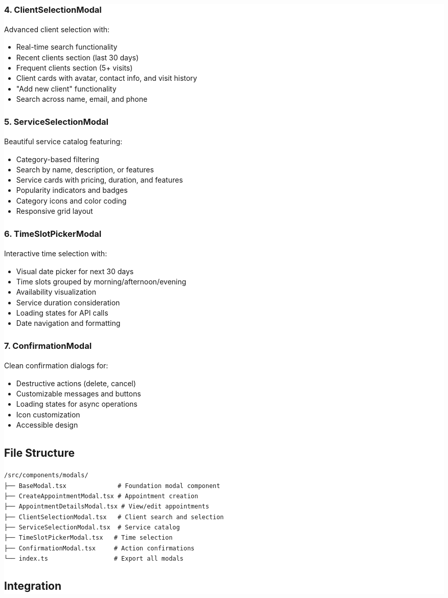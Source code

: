 ### 4. ClientSelectionModal
Advanced client selection with:
- Real-time search functionality
- Recent clients section (last 30 days)
- Frequent clients section (5+ visits)
- Client cards with avatar, contact info, and visit history
- "Add new client" functionality
- Search across name, email, and phone

### 5. ServiceSelectionModal
Beautiful service catalog featuring:
- Category-based filtering
- Search by name, description, or features
- Service cards with pricing, duration, and features
- Popularity indicators and badges
- Category icons and color coding
- Responsive grid layout

### 6. TimeSlotPickerModal
Interactive time selection with:
- Visual date picker for next 30 days
- Time slots grouped by morning/afternoon/evening
- Availability visualization
- Service duration consideration
- Loading states for API calls
- Date navigation and formatting

### 7. ConfirmationModal
Clean confirmation dialogs for:
- Destructive actions (delete, cancel)
- Customizable messages and buttons
- Loading states for async operations
- Icon customization
- Accessible design

## File Structure

```
/src/components/modals/
├── BaseModal.tsx              # Foundation modal component
├── CreateAppointmentModal.tsx # Appointment creation
├── AppointmentDetailsModal.tsx # View/edit appointments
├── ClientSelectionModal.tsx   # Client search and selection
├── ServiceSelectionModal.tsx  # Service catalog
├── TimeSlotPickerModal.tsx   # Time selection
├── ConfirmationModal.tsx     # Action confirmations
└── index.ts                  # Export all modals
```

## Integration
